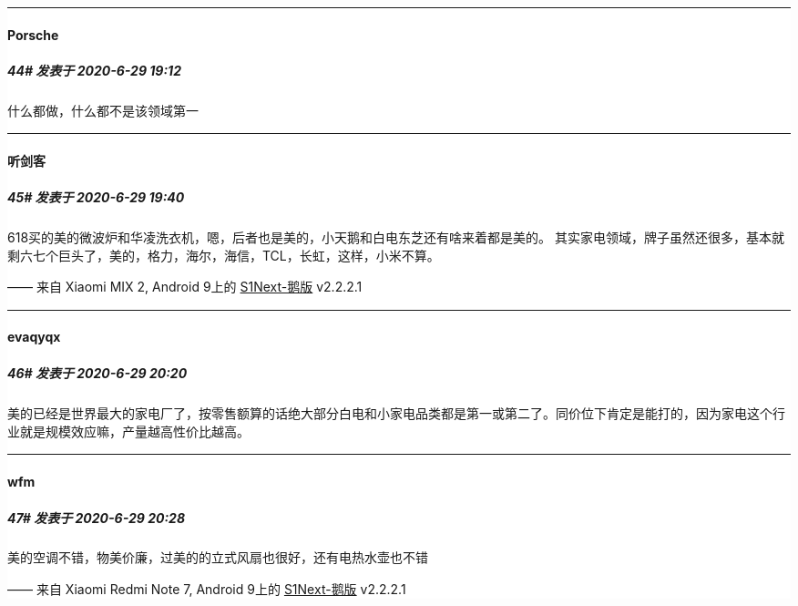 




*****

####  Porsche  
##### 44#       发表于 2020-6-29 19:12




什么都做，什么都不是该领域第一







*****

####  听剑客  
##### 45#       发表于 2020-6-29 19:40




618买的美的微波炉和华凌洗衣机，嗯，后者也是美的，小天鹅和白电东芝还有啥来着都是美的。
其实家电领域，牌子虽然还很多，基本就剩六七个巨头了，美的，格力，海尔，海信，TCL，长虹，这样，小米不算。

—— 来自 Xiaomi MIX 2, Android 9上的 [S1Next-鹅版](https://github.com/ykrank/S1-Next/releases) v2.2.2.1







*****

####  evaqyqx  
##### 46#       发表于 2020-6-29 20:20




美的已经是世界最大的家电厂了，按零售额算的话绝大部分白电和小家电品类都是第一或第二了。同价位下肯定是能打的，因为家电这个行业就是规模效应嘛，产量越高性价比越高。







*****

####  wfm  
##### 47#       发表于 2020-6-29 20:28




美的空调不错，物美价廉，过美的的立式风扇也很好，还有电热水壶也不错

—— 来自 Xiaomi Redmi Note 7, Android 9上的 [S1Next-鹅版](https://github.com/ykrank/S1-Next/releases) v2.2.2.1

